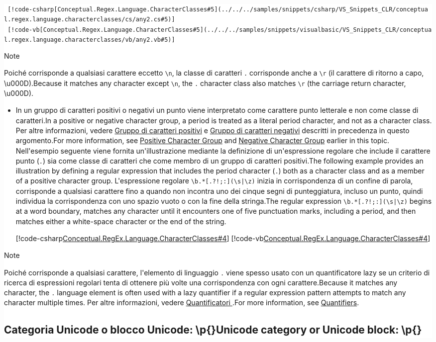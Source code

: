      [!code-csharp[Conceptual.Regex.Language.CharacterClasses#5](../../../samples/snippets/csharp/VS_Snippets_CLR/conceptual.regex.language.characterclasses/cs/any2.cs#5)]
     [!code-vb[Conceptual.Regex.Language.CharacterClasses#5](../../../samples/snippets/visualbasic/VS_Snippets_CLR/conceptual.regex.language.characterclasses/vb/any2.vb#5)]  
  
> [!NOTE]
> <span data-ttu-id="91e9a-219">Poiché corrisponde a qualsiasi carattere eccetto `\n`, la classe di caratteri `.` corrisponde anche a `\r` (il carattere di ritorno a capo, \u000D).</span><span class="sxs-lookup"><span data-stu-id="91e9a-219">Because it matches any character except `\n`, the `.` character class also matches `\r` (the carriage return character, \u000D).</span></span>  
  
- <span data-ttu-id="91e9a-220">In un gruppo di caratteri positivi o negativi un punto viene interpretato come carattere punto letterale e non come classe di caratteri.</span><span class="sxs-lookup"><span data-stu-id="91e9a-220">In a positive or negative character group, a period is treated as a literal period character, and not as a character class.</span></span> <span data-ttu-id="91e9a-221">Per altre informazioni, vedere [Gruppo di caratteri positivi](#PositiveGroup) e [Gruppo di caratteri negativi](#NegativeGroup) descritti in precedenza in questo argomento.</span><span class="sxs-lookup"><span data-stu-id="91e9a-221">For more information, see [Positive Character Group](#PositiveGroup) and [Negative Character Group](#NegativeGroup) earlier in this topic.</span></span> <span data-ttu-id="91e9a-222">Nell'esempio seguente viene fornita un'illustrazione mediante la definizione di un'espressione regolare che include il carattere punto (`.`) sia come classe di caratteri che come membro di un gruppo di caratteri positivi.</span><span class="sxs-lookup"><span data-stu-id="91e9a-222">The following example provides an illustration by defining a regular expression that includes the period character (`.`) both as a character class and as a member of a positive character group.</span></span> <span data-ttu-id="91e9a-223">L'espressione regolare `\b.*[.?!;:](\s|\z)` inizia in corrispondenza di un confine di parola, corrisponde a qualsiasi carattere fino a quando non incontra uno dei cinque segni di punteggiatura, incluso un punto, quindi individua la corrispondenza con uno spazio vuoto o con la fine della stringa.</span><span class="sxs-lookup"><span data-stu-id="91e9a-223">The regular expression `\b.*[.?!;:](\s|\z)` begins at a word boundary, matches any character until it encounters one of five punctuation marks, including a period, and then matches either a white-space character or the end of the string.</span></span>  
  
     [!code-csharp[Conceptual.RegEx.Language.CharacterClasses#4](../../../samples/snippets/csharp/VS_Snippets_CLR/conceptual.regex.language.characterclasses/cs/any1.cs#4)]
     [!code-vb[Conceptual.RegEx.Language.CharacterClasses#4](../../../samples/snippets/visualbasic/VS_Snippets_CLR/conceptual.regex.language.characterclasses/vb/any1.vb#4)]  
  
> [!NOTE]
> <span data-ttu-id="91e9a-224">Poiché corrisponde a qualsiasi carattere, l'elemento di linguaggio `.` viene spesso usato con un quantificatore lazy se un criterio di ricerca di espressioni regolari tenta di ottenere più volte una corrispondenza con ogni carattere.</span><span class="sxs-lookup"><span data-stu-id="91e9a-224">Because it matches any character, the `.` language element is often used with a lazy quantifier if a regular expression pattern attempts to match any character multiple times.</span></span> <span data-ttu-id="91e9a-225">Per altre informazioni, vedere [Quantificatori ](../../../docs/standard/base-types/quantifiers-in-regular-expressions.md).</span><span class="sxs-lookup"><span data-stu-id="91e9a-225">For more information, see [Quantifiers](../../../docs/standard/base-types/quantifiers-in-regular-expressions.md).</span></span>  
  
<a name="CategoryOrBlock"></a>   
## <a name="unicode-category-or-unicode-block-p"></a><span data-ttu-id="91e9a-226">Categoria Unicode o blocco Unicode: \p{}</span><span class="sxs-lookup"><span data-stu-id="91e9a-226">Unicode category or Unicode block: \p{}</span></span>  